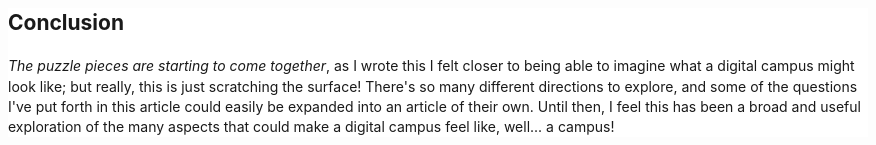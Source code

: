 
## Conclusion

_The puzzle pieces are starting to come together_, as I wrote this I felt closer to being able to imagine what a digital campus might look like; but really, this is just scratching the surface! There's so many different directions to explore, and some of the questions I've put forth in this article could easily be expanded into an article of their own. Until then, I feel this has been a broad and useful exploration of the many aspects that could make a digital campus feel like, well... a campus!